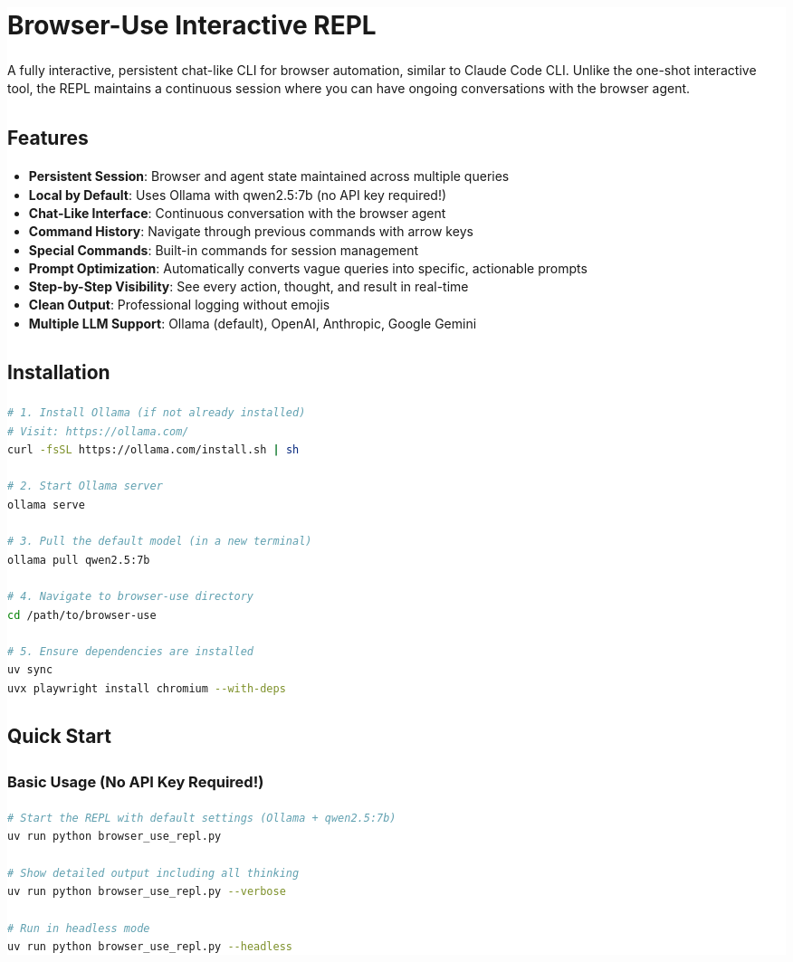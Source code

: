 # Browser-Use Interactive REPL

A fully interactive, persistent chat-like CLI for browser automation, similar to Claude Code CLI. Unlike the one-shot interactive tool, the REPL maintains a continuous session where you can have ongoing conversations with the browser agent.

## Features

- **Persistent Session**: Browser and agent state maintained across multiple queries
- **Local by Default**: Uses Ollama with qwen2.5:7b (no API key required!)
- **Chat-Like Interface**: Continuous conversation with the browser agent
- **Command History**: Navigate through previous commands with arrow keys
- **Special Commands**: Built-in commands for session management
- **Prompt Optimization**: Automatically converts vague queries into specific, actionable prompts
- **Step-by-Step Visibility**: See every action, thought, and result in real-time
- **Clean Output**: Professional logging without emojis
- **Multiple LLM Support**: Ollama (default), OpenAI, Anthropic, Google Gemini

## Installation

```bash
# 1. Install Ollama (if not already installed)
# Visit: https://ollama.com/
curl -fsSL https://ollama.com/install.sh | sh

# 2. Start Ollama server
ollama serve

# 3. Pull the default model (in a new terminal)
ollama pull qwen2.5:7b

# 4. Navigate to browser-use directory
cd /path/to/browser-use

# 5. Ensure dependencies are installed
uv sync
uvx playwright install chromium --with-deps
```

## Quick Start

### Basic Usage (No API Key Required!)

```bash
# Start the REPL with default settings (Ollama + qwen2.5:7b)
uv run python browser_use_repl.py

# Show detailed output including all thinking
uv run python browser_use_repl.py --verbose

# Run in headless mode
uv run python browser_use_repl.py --headless
```
